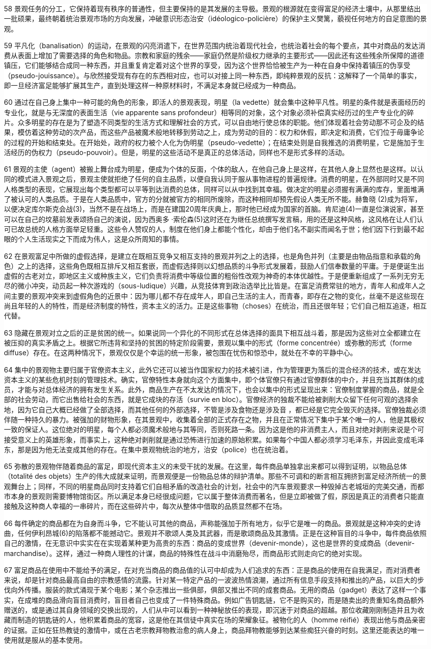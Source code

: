 58
景观任务的分工，它保持着现有秩序的普通性，但主要保持的是其发展的主导极。景观的根源就在变得富足的经济土壤中，从那里结出一批硕果，最终朝着统治景观市场的方向发展，冲破意识形态治安（idéologico-policière）的保护主义樊篱，藐视任何地方的自足意图的景观。

59
平凡化（banalisation）的运动，在景观的闪亮消遣下，在世界范围内统治着现代社会，也统治着社会的每个要点，其中对商品的发达消费从表面上增加了需要选择的角色和物品。宗教和家庭的残余——家庭仍然是阶级权力继承的主要形式——因此还有这些残余所保障的道德镇压，它们能够结合成同一种东西，并且重复肯定着对这个世界的享受，因为这个世界恰恰被生产为一种在自身中保持着镇压的伪享受（pseudo-jouissance）。与欣然接受现有存在的东西相对应，也可以对接上同一种东西，即纯粹景观的反抗：这解释了一个简单的事实，即一旦经济富足能够扩展其生产，直到处理这样一种原材料时，不满足本身就已经成为一种商品。

60
通过在自己身上集中一种可能的角色的形象，即活人的景观表现，明星（la vedette）就会集中这种平凡性。明星的条件就是表面经历的专业化，就是与无深度的表面生活（vie apparente sans profondeur）相等同的对象，这个对象必须补偿真实经历过的生产专业化的碎片。众多明星的存在是为了塑造不同类型的生活方式和理解社会的方式，可以自由地行使总体的职能。他们体现着社会劳动那不可企及的结果，模仿着这种劳动的次产品，而这些产品被魔术般地转移到劳动之上，成为劳动的目的：权力和休假，即决定和消费，它们位于毋庸争论的过程的开始和结束处。在开始处，政府的权力被个人化为伪明星（pseudo-vedette）；在结束处则是自我推选的消费明星，它是施加于生活经历的伪权力（pseudo-pouvoir）。但是，明星的这些活动不是真正的总体活动，同样也不是形式多样的活动。

61
景观的主使（agent）被搬上舞台成为明星，便成为个体的反面，个体的敌人，在他自己身上是这样，在其他人身上显然也是这样。以认同的模式进入景观之后，景观主使就拒绝了任何的自主品质，以便自我认同于服从事物进程的普遍规律。消费的明星，在外部同时又是不同人格类型的表现，它展现出每个类型都可以平等到达消费的总体，同样可以从中找到其幸福。做决定的明星必须握有满满的库存，里面堆满了被认可的人类品质。于是在人类品质中，官方的分就被官方的相同所废除，而这种相同却预先假设人类无所不能。赫鲁晓
(2)成为将军，以便决定库尔斯克会战(3)，当然不是在战场上，而是在建国20周年庆典上，那时他已经成为国家的首脑。肯尼迪(4)一直是位演说家，甚至可以在自己的坟墓前发表颂扬自己的演说，因为西奥多
·索伦森(5)这时还在为继任总统撰写发言稿，用的还是这种风格，这风格在让人们认可已故总统的人格方面举足轻重。这些令人赞叹的人，制度在他们身上都能个性化，却由于他们名不副实而闻名于世；他们因下行到最不起眼的个人生活现实之下而成为伟人，这是众所周知的事情。

62
在景观富足中所做的虚假选择，是建立在既相互竞争又相互支持的景观并列之上的选择，也是角色并列（主要是由物品指意和承载的角色）之上的选择，这些角色既相互排斥又相互套嵌，而虚假选择则以幻想品质的斗争形式发展着，鼓励人们信奉数量的平庸。于是便诞生出虚假的古老对立，即地区主义或种族主义，它们负责将消费中等级位置的粗俗性改观为神奇的本体优越性。于是便重新组成了一系列无穷无尽的微小冲突，动员起一种次游戏的（sous-ludique）兴趣，从竞技体育到政治选举比比皆是。在富足消费常驻的地方，青年人和成年人之间主要的景观冲突来到虚假角色的近景中：因为哪儿都不存在成年人，即自己生活的主人，而青春，即存在之物的变化，丝毫不是这些现在尚且年轻的人的特性，而是经济制度的特性，资本主义的活力。正是这些事物（choses）在统治，而且还很年轻；它们自己相互追逐，相互代替。

63
隐藏在景观对立之后的正是贫困的统一。如果说同一个异化的不同形式在总体选择的面具下相互战斗着，那是因为这些对立全都建立在被压抑的真实矛盾之上。根据它所违背和坚持的贫困的特定阶段需要，景观以集中的形式（forme concentrée）或弥散的形式（forme diffuse）存在。在这两种情况下，景观仅仅是个幸运的统一形象，被包围在忧伤和惊恐中，就处在不幸的平静中心。

64
集中的景观物主要归属于官僚资本主义，此外它还可以被当作国家权力的技术被引进，作为管理更为落后的混合经济的技术，或在发达资本主义的某些危机时刻的管理技术。确实，官僚特性本身就向这个方面集中，即个体官僚只有通过官僚群体的中介，并且充当其群体的成员，才能与对总体经济的拥有发生关系。此外，商品生产在不太发达的情况下，也会以集中的形式呈现出来：官僚制度掌握的商品，就是全部的社会劳动，而它出售给社会的东西，就是它成块的存活（survie en bloc）。官僚经济的独裁不能给被剥削大众留下任何可观的选择余地，因为它自己大概已经做了全部选择，而其他任何的外部选择，不管是涉及食物还是涉及音  ，都已经是它完全毁灭的选择。官僚独裁必须伴随一种持久的暴力。被强加的财物形象，在其景观中，收集着全部的正式存在之物，并且在正常情况下集中于某个唯一的人，他是其极权一致的保证人。这位绝对的明星，每个人都必须魔术般地与其等同，否则死路一条。因为这是他的非消费主人，而且对绝对剥削来说是个可接受意义上的英雄形象，而事实上，这种绝对剥削就是通过恐怖进行加速的原始积累。如果每个中国人都必须学习毛泽东，并因此变成毛泽东，那是因为他无法变成其他的存在。在集中景观物统治的地方，治安（police）也在统治着。

65
弥散的景观物伴随着商品的富足，即现代资本主义的未受干扰的发展。在这里，每件商品单独拿出来都可以得到证明，以物品总体（totalité des objets）生产的伟大成就来证明，而景观便是一份物品总体的辩护清单。那些不可调和的断言相互拥挤到富足经济所统一的景观舞台上；同样，不同的明星商品同时支持着它们自相矛盾的改造社会的计划，社会中的汽车景观要求一种毁掉古老城垣的完美交通，而都市本身的景观则需要博物馆街区。所以满足本身已经很成问题，它以属于整体消费而著名，但是立即被做了假，原因是真正的消费者只能直接触及这种商人幸福的一串碎片，而在这些碎片中，每次从整体中借取的品质显然都不在场。

66
每件确定的商品都在为自身而斗争，它不能认可其他的商品，声称能强加于所有地方，似乎它是唯一的商品。景观就是这种冲突的史诗曲，任何伊利昂城(6)的陷落都不能撼动它。景观并不歌颂人类及其武器，而是歌颂商品及其激情。正是在这种盲目的斗争中，每件商品依照自己的激情，在无意识中实实在在实现着某种更为高贵的东西：商品的变成世界（devenir-monde），这也是世界的变成商品（devenir-marchandise）。这样，通过一种商人理性的计谋，商品的特殊性在战斗中消磨殆尽，而商品形式则走向它的绝对实现。

67
富足商品在使用中不能给予的满足，在对充当商品的商品值的认可中却成为人们追求的东西：正是商品的使用在自我满足，而对消费者来说，却是针对商品最高自由的宗教感情的流露。针对某一特定产品的一波波热情浪潮，通过所有信息手段支持和推出的产品，以巨大的步伐向外传播。服装的款式涌现于某个电影；某个杂志推出一些俱部，俱部又推出不同的成套商品。无用的商品（gadget）表达了这样一个事实，在成堆的商品滑向盲目消费时，盲目者自己也变成了一件特殊商品。例如广告钥匙链，它不是购买的，而是随卖出的贵重知名商品额外赠送的，或是通过其自身领域的交换出现的，人们从中可以看到一种神秘放任的表现，即沉迷于对商品的超越。那位收藏刚刚制造并且为收藏而制造的钥匙链的人，他积累着商品的宽容，这是他在其信徒中真实在场的荣耀象征。被物化的人（homme réifié）表现出他与商品亲密的证据。正如在狂热教徒的激情中，或在古老宗教拜物教治愈的病人身上，商品拜物教能够到达某些痴狂兴奋的时刻。这里还能表达的唯一使用就是服从的基本使用。
